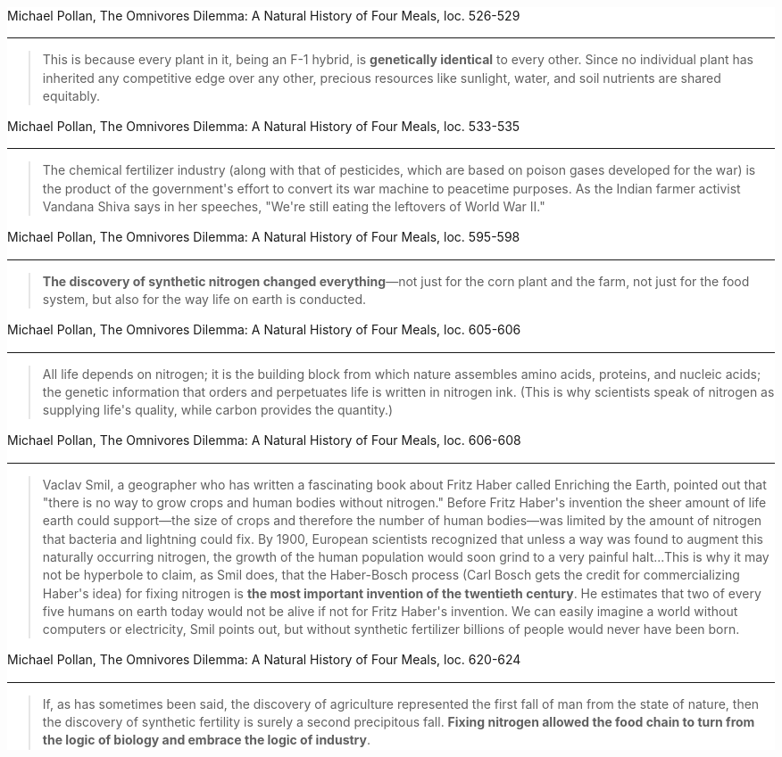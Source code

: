 Michael Pollan, The Omnivores Dilemma: A Natural History of Four Meals, loc. 526-529
<hr>


> This is because every plant in it, being an F-1 hybrid, is **genetically identical** to every other. Since no individual plant has inherited any competitive edge over any other, precious resources like sunlight, water, and soil nutrients are shared equitably.

Michael Pollan, The Omnivores Dilemma: A Natural History of Four Meals, loc. 533-535
<hr>


> The chemical fertilizer industry (along with that of pesticides, which are based on poison gases developed for the war) is the product of the government's effort to convert its war machine to peacetime purposes. As the Indian farmer activist Vandana Shiva says in her speeches, "We're still eating the leftovers of World War II."

Michael Pollan, The Omnivores Dilemma: A Natural History of Four Meals, loc. 595-598
<hr>


> **The discovery of synthetic nitrogen changed everything**—not just for the corn plant and the farm, not just for the food system, but also for the way life on earth is conducted.

Michael Pollan, The Omnivores Dilemma: A Natural History of Four Meals, loc. 605-606
<hr>


> All life depends on nitrogen; it is the building block from which nature assembles amino acids, proteins, and nucleic acids; the genetic information that orders and perpetuates life is written in nitrogen ink. (This is why scientists speak of nitrogen as supplying life's quality, while carbon provides the quantity.)

Michael Pollan, The Omnivores Dilemma: A Natural History of Four Meals, loc. 606-608
<hr>


> Vaclav Smil, a geographer who has written a fascinating book about Fritz Haber called Enriching the Earth, pointed out that "there is no way to grow crops and human bodies without nitrogen." Before Fritz Haber's invention the sheer amount of life earth could support—the size of crops and therefore the number of human bodies—was limited by the amount of nitrogen that bacteria and lightning could fix. By 1900, European scientists recognized that unless a way was found to augment this naturally occurring nitrogen, the growth of the human population would soon grind to a very painful halt...This is why it may not be hyperbole to claim, as Smil does, that the Haber-Bosch process (Carl Bosch gets the credit for commercializing Haber's idea) for fixing nitrogen is **the most important invention of the twentieth century**. He estimates that two of every five humans on earth today would not be alive if not for Fritz Haber's invention. We can easily imagine a world without computers or electricity, Smil points out, but without synthetic fertilizer billions of people would never have been born.

Michael Pollan, The Omnivores Dilemma: A Natural History of Four Meals, loc. 620-624
<hr>


> If, as has sometimes been said, the discovery of agriculture represented the first fall of man from the state of nature, then the discovery of synthetic fertility is surely a second precipitous fall. **Fixing nitrogen allowed the food chain to turn from the logic of biology and embrace the logic of industry**.
